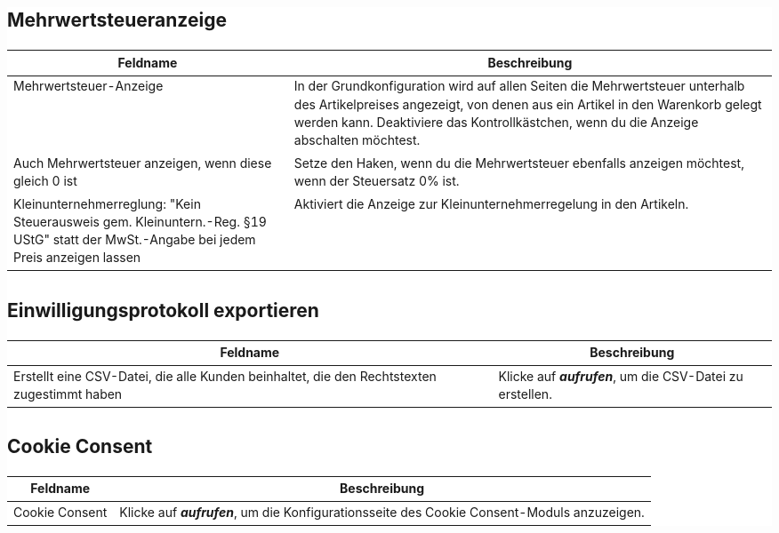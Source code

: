 ## Mehrwertsteueranzeige

|Feldname|Beschreibung|
|--------|------------|
|Mehrwertsteuer-Anzeige|In der Grundkonfiguration wird auf allen Seiten die Mehrwertsteuer unterhalb des Artikelpreises angezeigt, von denen aus ein Artikel in den Warenkorb gelegt werden kann. Deaktiviere das Kontrollkästchen, wenn du die Anzeige abschalten möchtest.|
|Auch Mehrwertsteuer anzeigen, wenn diese gleich 0 ist|Setze den Haken, wenn du die Mehrwertsteuer ebenfalls anzeigen möchtest, wenn der Steuersatz 0% ist.|
|Kleinunternehmerreglung: "Kein Steuerausweis gem. Kleinuntern.-Reg. §19 UStG" statt der MwSt.-Angabe bei jedem Preis anzeigen lassen|Aktiviert die Anzeige zur Kleinunternehmerregelung in den Artikeln.|

## Einwilligungsprotokoll exportieren

|Feldname|Beschreibung|
|--------|------------|
|Erstellt eine CSV-Datei, die alle Kunden beinhaltet, die den Rechtstexten zugestimmt haben|Klicke auf _**aufrufen**_, um die CSV-Datei zu erstellen.|

## Cookie Consent

|Feldname|Beschreibung|
|--------|------------|
|Cookie Consent|Klicke auf _**aufrufen**_, um die Konfigurationsseite des Cookie Consent-Moduls anzuzeigen.|



